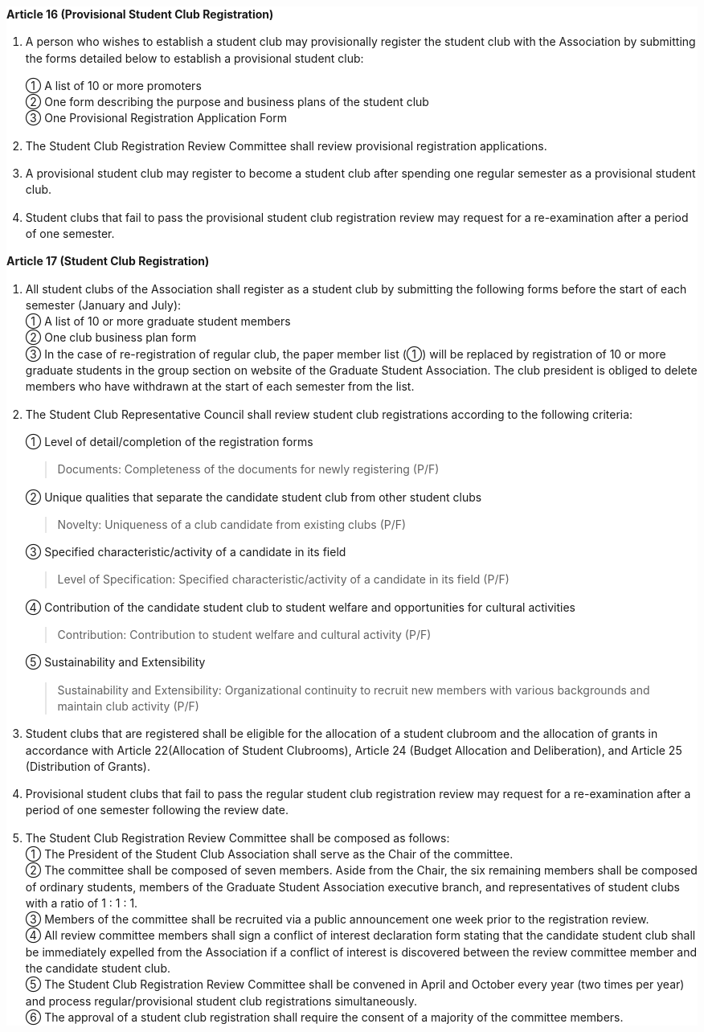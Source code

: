 **Article 16	 (Provisional Student Club Registration)** 
1)	A person who wishes to establish a student club may provisionally register the student club with the Association by submitting the forms detailed below to establish a provisional student club:

	① A list of 10 or more promoters</br>
	② One form describing the purpose and business plans of the student club</br>
	③ One Provisional Registration Application Form

2)	The Student Club Registration Review Committee shall review provisional registration applications.
3)	A provisional student club may register to become a student club after spending one regular semester as a provisional student club.
4)	Student clubs that fail to pass the provisional student club registration review may request for a re-examination after a period of one semester.

 
**Article 17	 (Student Club Registration)**
1)	All student clubs of the Association shall register as a student club by submitting the following forms before the start of each semester (January and July):</br>
	① A list of 10 or more graduate student members</br>
	② One club business plan form</br>
	③ In the case of re-registration of regular club, the paper member list (①)
will be replaced by registration of 10 or more graduate students in the group section on website of the
Graduate Student Association. The club president is obliged to delete members who have withdrawn at the start of each semester from the list.


2)	The Student Club Representative Council shall review student club registrations according to the following criteria: </br>

	① Level of detail/completion of the registration forms</br>
	> Documents: Completeness of the documents for newly registering (P/F)

	② Unique qualities that separate the candidate student club from other student clubs
	> Novelty: Uniqueness of a club candidate from existing clubs (P/F)</br>

	③ Specified characteristic/activity of a candidate in its field </br>
	> Level of Specification: Specified characteristic/activity of a candidate in its field (P/F)

	④ Contribution of the candidate student club to student welfare and opportunities for cultural activities</br>
	> Contribution: Contribution to student welfare and cultural activity (P/F)

	⑤ Sustainability and Extensibility</br>
	> Sustainability and Extensibility: Organizational continuity to recruit new members with various backgrounds and maintain club activity (P/F)

3)	Student clubs that are registered shall be eligible for the allocation of a student clubroom and the allocation of grants in accordance with Article 22(Allocation of Student Clubrooms), Article 24 (Budget Allocation and Deliberation), and Article 25 (Distribution of Grants).
4)	Provisional student clubs that fail to pass the regular student club registration review may request for a re-examination after a period of one semester following the review date.
5)	The Student Club Registration Review Committee shall be composed as follows: </br>
①	The President of the Student Club Association shall serve as the Chair of the committee. </br>
②	The committee shall be composed of seven members. Aside from the Chair, the six remaining members shall be composed of ordinary students, members of the Graduate Student Association executive branch, and representatives of student clubs with a ratio of 1 : 1 : 1. </br>
③	Members of the committee shall be recruited via a public announcement one week prior to the registration review.</br>
④	All review committee members shall sign a conflict of interest declaration form stating that the candidate student club shall be immediately expelled from the Association if a conflict of interest is discovered between the review committee member and the candidate student club. </br>
⑤	The Student Club Registration Review Committee shall be convened in April and October every year (two times per year) and process regular/provisional student club registrations simultaneously.</br>
⑥	The approval of a student club registration shall require the consent of a majority of the committee members.
